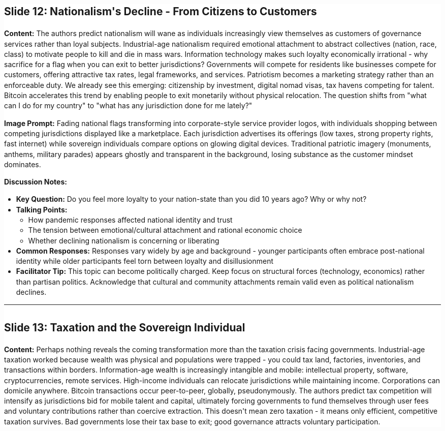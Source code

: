 
## Slide 12: Nationalism's Decline - From Citizens to Customers
**Content:**
The authors predict nationalism will wane as individuals increasingly view themselves as customers of governance services rather than loyal subjects. Industrial-age nationalism required emotional attachment to abstract collectives (nation, race, class) to motivate people to kill and die in mass wars. Information technology makes such loyalty economically irrational - why sacrifice for a flag when you can exit to better jurisdictions? Governments will compete for residents like businesses compete for customers, offering attractive tax rates, legal frameworks, and services. Patriotism becomes a marketing strategy rather than an enforceable duty. We already see this emerging: citizenship by investment, digital nomad visas, tax havens competing for talent. Bitcoin accelerates this trend by enabling people to exit monetarily without physical relocation. The question shifts from "what can I do for my country" to "what has any jurisdiction done for me lately?"

**Image Prompt:**
Fading national flags transforming into corporate-style service provider logos, with individuals shopping between competing jurisdictions displayed like a marketplace. Each jurisdiction advertises its offerings (low taxes, strong property rights, fast internet) while sovereign individuals compare options on glowing digital devices. Traditional patriotic imagery (monuments, anthems, military parades) appears ghostly and transparent in the background, losing substance as the customer mindset dominates.

**Discussion Notes:**
- **Key Question:** Do you feel more loyalty to your nation-state than you did 10 years ago? Why or why not?
- **Talking Points:**
  - How pandemic responses affected national identity and trust
  - The tension between emotional/cultural attachment and rational economic choice
  - Whether declining nationalism is concerning or liberating
- **Common Responses:** Responses vary widely by age and background - younger participants often embrace post-national identity while older participants feel torn between loyalty and disillusionment
- **Facilitator Tip:** This topic can become politically charged. Keep focus on structural forces (technology, economics) rather than partisan politics. Acknowledge that cultural and community attachments remain valid even as political nationalism declines.

---

## Slide 13: Taxation and the Sovereign Individual
**Content:**
Perhaps nothing reveals the coming transformation more than the taxation crisis facing governments. Industrial-age taxation worked because wealth was physical and populations were trapped - you could tax land, factories, inventories, and transactions within borders. Information-age wealth is increasingly intangible and mobile: intellectual property, software, cryptocurrencies, remote services. High-income individuals can relocate jurisdictions while maintaining income. Corporations can domicile anywhere. Bitcoin transactions occur peer-to-peer, globally, pseudonymously. The authors predict tax competition will intensify as jurisdictions bid for mobile talent and capital, ultimately forcing governments to fund themselves through user fees and voluntary contributions rather than coercive extraction. This doesn't mean zero taxation - it means only efficient, competitive taxation survives. Bad governments lose their tax base to exit; good governance attracts voluntary participation.
